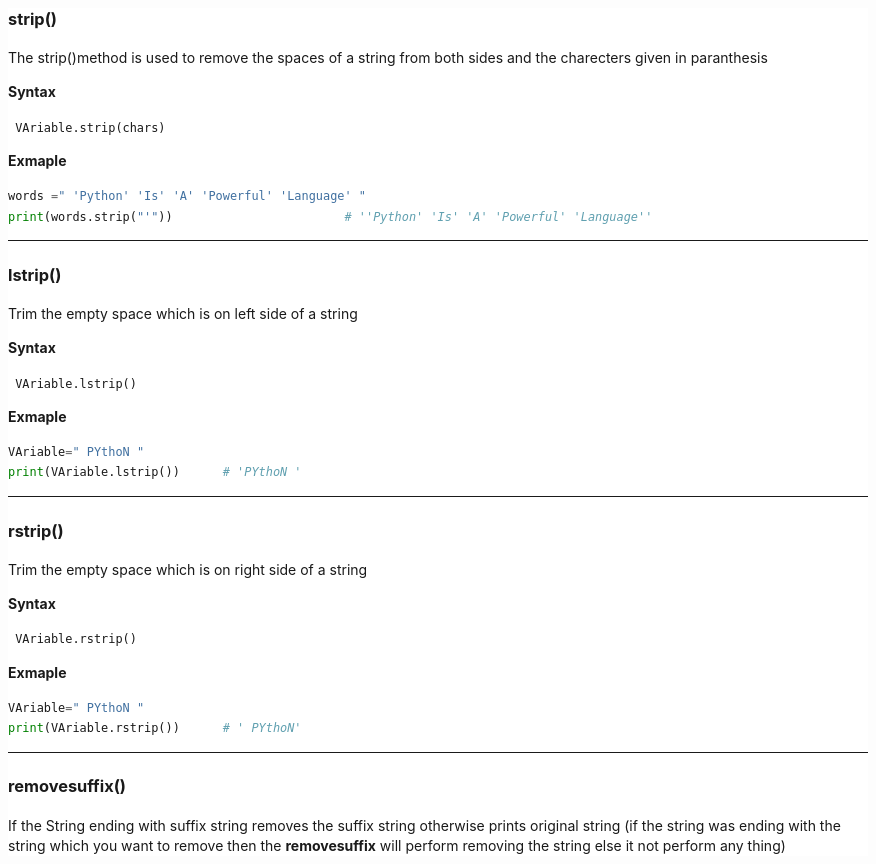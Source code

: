 

### strip() 

The strip()method is used to remove the spaces of a string from both sides and the charecters given in paranthesis

**Syntax**

     VAriable.strip(chars)
**Exmaple**
```python
words =" 'Python' 'Is' 'A' 'Powerful' 'Language' "
print(words.strip("'"))                        # ''Python' 'Is' 'A' 'Powerful' 'Language''
```
---

### lstrip()

Trim the empty space which is on left side of a string

**Syntax**

     VAriable.lstrip()
**Exmaple**
```python
VAriable=" PYthoN "
print(VAriable.lstrip())      # 'PYthoN '

```
---


### rstrip()

Trim the empty space which is on right side of a string

**Syntax**

     VAriable.rstrip()
**Exmaple**
```python
VAriable=" PYthoN "
print(VAriable.rstrip())      # ' PYthoN'

```
---





### removesuffix()     

If the String ending with suffix string removes the suffix string otherwise prints original string
(if the string was ending with the string which you want to remove then the **removesuffix** will perform removing the string else it not perform any thing)
